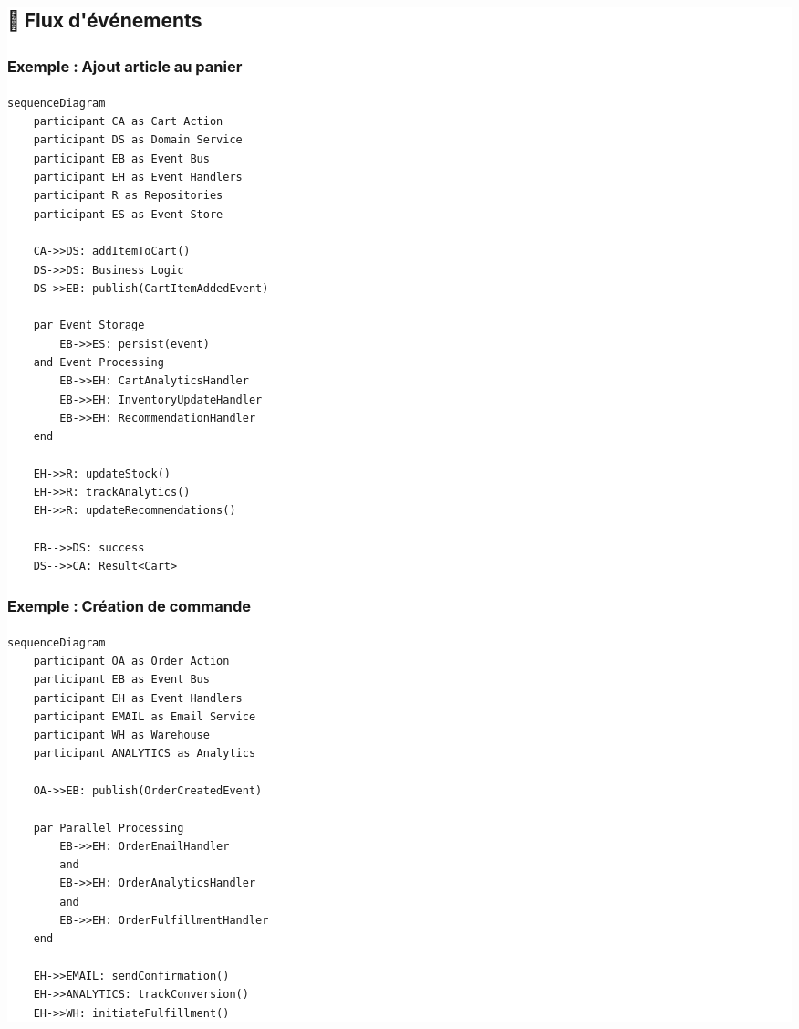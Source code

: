 ## 🔄 Flux d'événements

### Exemple : Ajout article au panier

```mermaid
sequenceDiagram
    participant CA as Cart Action
    participant DS as Domain Service
    participant EB as Event Bus
    participant EH as Event Handlers
    participant R as Repositories
    participant ES as Event Store
    
    CA->>DS: addItemToCart()
    DS->>DS: Business Logic
    DS->>EB: publish(CartItemAddedEvent)
    
    par Event Storage
        EB->>ES: persist(event)
    and Event Processing
        EB->>EH: CartAnalyticsHandler
        EB->>EH: InventoryUpdateHandler  
        EB->>EH: RecommendationHandler
    end
    
    EH->>R: updateStock()
    EH->>R: trackAnalytics()
    EH->>R: updateRecommendations()
    
    EB-->>DS: success
    DS-->>CA: Result<Cart>
```

### Exemple : Création de commande

```mermaid
sequenceDiagram
    participant OA as Order Action
    participant EB as Event Bus
    participant EH as Event Handlers
    participant EMAIL as Email Service
    participant WH as Warehouse
    participant ANALYTICS as Analytics
    
    OA->>EB: publish(OrderCreatedEvent)
    
    par Parallel Processing
        EB->>EH: OrderEmailHandler
        and
        EB->>EH: OrderAnalyticsHandler
        and  
        EB->>EH: OrderFulfillmentHandler
    end
    
    EH->>EMAIL: sendConfirmation()
    EH->>ANALYTICS: trackConversion()
    EH->>WH: initiateFulfillment()
```
